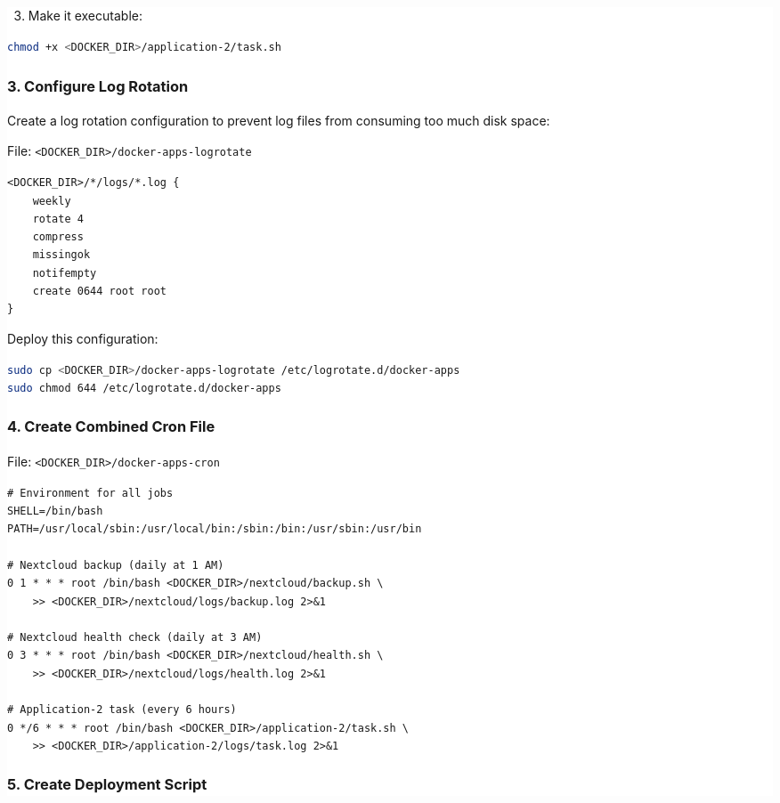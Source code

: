 3. Make it executable:

```bash
chmod +x <DOCKER_DIR>/application-2/task.sh
```


### 3. Configure Log Rotation

Create a log rotation configuration to prevent log files from consuming too much disk space:

File: `<DOCKER_DIR>/docker-apps-logrotate`

```
<DOCKER_DIR>/*/logs/*.log {
    weekly
    rotate 4
    compress
    missingok
    notifempty
    create 0644 root root
}
```

Deploy this configuration:

```bash
sudo cp <DOCKER_DIR>/docker-apps-logrotate /etc/logrotate.d/docker-apps
sudo chmod 644 /etc/logrotate.d/docker-apps
```


### 4. Create Combined Cron File

File: `<DOCKER_DIR>/docker-apps-cron`

```
# Environment for all jobs
SHELL=/bin/bash
PATH=/usr/local/sbin:/usr/local/bin:/sbin:/bin:/usr/sbin:/usr/bin

# Nextcloud backup (daily at 1 AM)
0 1 * * * root /bin/bash <DOCKER_DIR>/nextcloud/backup.sh \
    >> <DOCKER_DIR>/nextcloud/logs/backup.log 2>&1

# Nextcloud health check (daily at 3 AM)
0 3 * * * root /bin/bash <DOCKER_DIR>/nextcloud/health.sh \
    >> <DOCKER_DIR>/nextcloud/logs/health.log 2>&1

# Application-2 task (every 6 hours)
0 */6 * * * root /bin/bash <DOCKER_DIR>/application-2/task.sh \
    >> <DOCKER_DIR>/application-2/logs/task.log 2>&1
```


### 5. Create Deployment Script
